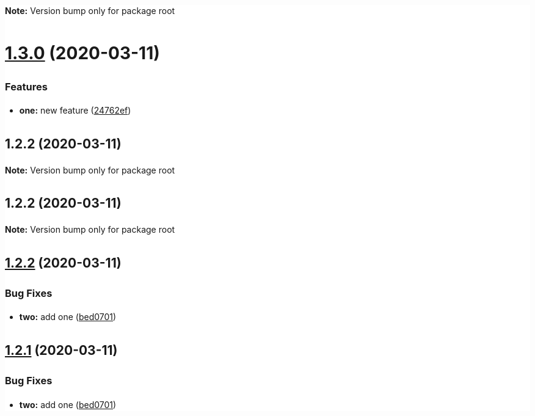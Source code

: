**Note:** Version bump only for package root





# [1.3.0](https://github.com/trajan0x/publicttest/compare/v1.2.2...v1.3.0) (2020-03-11)


### Features

* **one:** new feature ([24762ef](https://github.com/trajan0x/publicttest/commit/24762ef2e818f84a105a1bb4c09e6f30bd7bd410))





## 1.2.2 (2020-03-11)

**Note:** Version bump only for package root





## 1.2.2 (2020-03-11)

**Note:** Version bump only for package root





## [1.2.2](https://github.com/trajan0x/publicttest/compare/v1.2.0...v1.2.2) (2020-03-11)


### Bug Fixes

* **two:** add one ([bed0701](https://github.com/trajan0x/publicttest/commit/bed070168f3ff0194a9e6da739b18b6f86eca4f8))





## [1.2.1](https://github.com/trajan0x/publicttest/compare/v1.2.0...v1.2.1) (2020-03-11)


### Bug Fixes

* **two:** add one ([bed0701](https://github.com/trajan0x/publicttest/commit/bed070168f3ff0194a9e6da739b18b6f86eca4f8))




